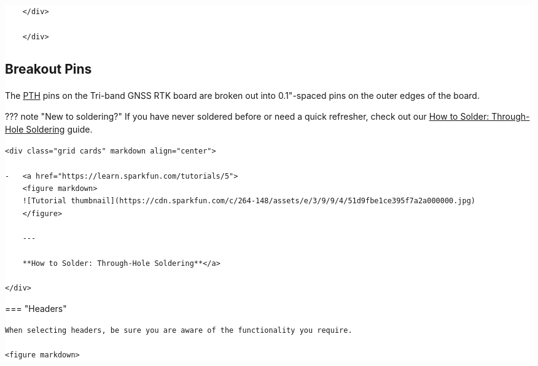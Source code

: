 		</div>

		</div>












## Breakout Pins
The [PTH](https://en.wikipedia.org/wiki/Through-hole_technology "Plated Through Holes") pins on the Tri-band GNSS RTK board are broken out into 0.1"-spaced pins on the outer edges of the board.

??? note "New to soldering?"
	If you have never soldered before or need a quick refresher, check out our [How to Solder: Through-Hole Soldering](https://learn.sparkfun.com/tutorials/how-to-solder-through-hole-soldering) guide.

	<div class="grid cards" markdown align="center">

	-   <a href="https://learn.sparkfun.com/tutorials/5">
		<figure markdown>
		![Tutorial thumbnail](https://cdn.sparkfun.com/c/264-148/assets/e/3/9/9/4/51d9fbe1ce395f7a2a000000.jpg)
		</figure>

		---
		
		**How to Solder: Through-Hole Soldering**</a>

	</div>

<div class="grid" markdown>

<div markdown>

=== "Headers"

	When selecting headers, be sure you are aware of the functionality you require.

	<figure markdown>
